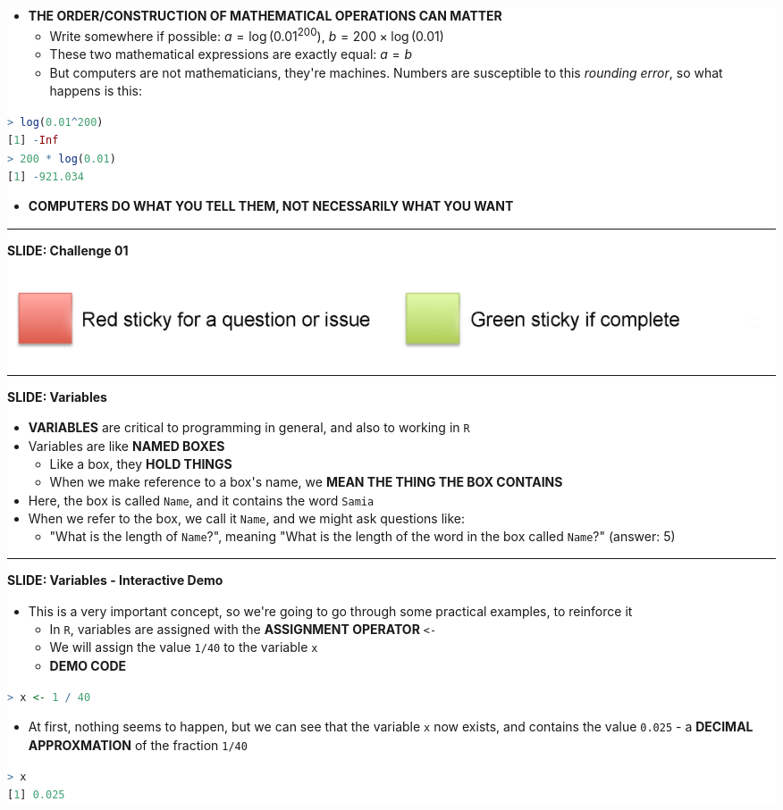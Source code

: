 - **THE ORDER/CONSTRUCTION OF MATHEMATICAL OPERATIONS CAN MATTER**
  - Write somewhere if possible: $a = \log(0.01^{200})$, $b = 200 \times \log(0.01)$
  - These two mathematical expressions are exactly equal: $a = b$
  - But computers are not mathematicians, they're machines. Numbers are susceptible to this *rounding error*, so what happens is this:

```R
> log(0.01^200)
[1] -Inf
> 200 * log(0.01)
[1] -921.034
```

- **COMPUTERS DO WHAT YOU TELL THEM, NOT NECESSARILY WHAT YOU WANT**

----

**SLIDE: Challenge 01**

![images/red_green_sticky.png](images/red_green_sticky.png)

----

**SLIDE: Variables**

- **VARIABLES** are critical to programming in general, and also to working in `R`
- Variables are like **NAMED BOXES**
    - Like a box, they **HOLD THINGS**
    - When we make reference to a box's name, we **MEAN THE THING THE BOX CONTAINS**
- Here, the box is called `Name`, and it contains the word `Samia`
- When we refer to the box, we call it `Name`, and we might ask questions like:
    - "What is the length of `Name`?", meaning "What is the length of the word in the box called `Name`?" (answer: 5)

----

**SLIDE: Variables - Interactive Demo**

- This is a very important concept, so we're going to go through some practical examples, to reinforce it
    - In `R`, variables are assigned with the **ASSIGNMENT OPERATOR** `<-`
    - We will assign the value `1/40` to the variable `x`
    - **DEMO CODE**

```R
> x <- 1 / 40
```

- At first, nothing seems to happen, but we can see that the variable `x` now exists, and contains the value `0.025` - a **DECIMAL APPROXMATION** of the fraction `1/40`

```R
> x
[1] 0.025
```
